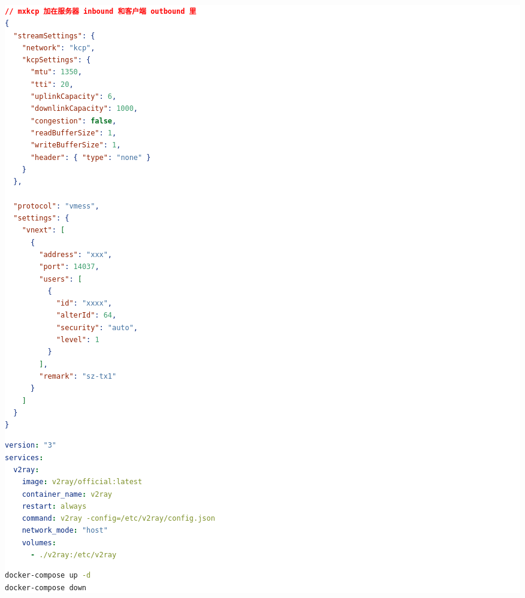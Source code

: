 ```json
// mxkcp 加在服务器 inbound 和客户端 outbound 里
{
  "streamSettings": {
    "network": "kcp",
    "kcpSettings": {
      "mtu": 1350,
      "tti": 20,
      "uplinkCapacity": 6,
      "downlinkCapacity": 1000,
      "congestion": false,
      "readBufferSize": 1,
      "writeBufferSize": 1,
      "header": { "type": "none" }
    }
  },

  "protocol": "vmess",
  "settings": {
    "vnext": [
      {
        "address": "xxx",
        "port": 14037,
        "users": [
          {
            "id": "xxxx",
            "alterId": 64,
            "security": "auto",
            "level": 1
          }
        ],
        "remark": "sz-tx1"
      }
    ]
  }
}
```

```yaml
version: "3"
services:
  v2ray:
    image: v2ray/official:latest
    container_name: v2ray
    restart: always
    command: v2ray -config=/etc/v2ray/config.json
    network_mode: "host"
    volumes:
      - ./v2ray:/etc/v2ray
```

```bash
docker-compose up -d
docker-compose down
```

